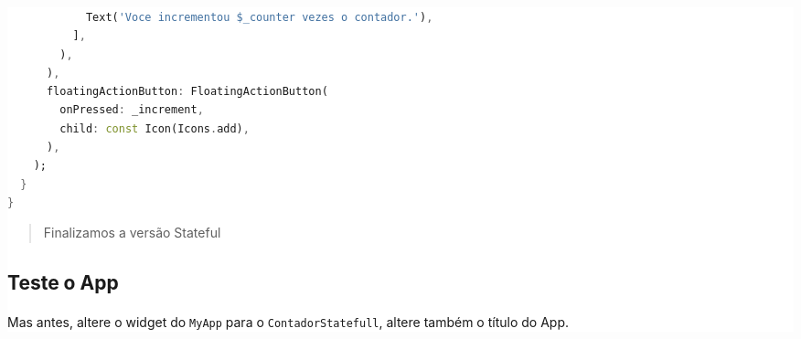 ```dart
            Text('Voce incrementou $_counter vezes o contador.'),
          ],
        ),
      ),
      floatingActionButton: FloatingActionButton(
        onPressed: _increment,
        child: const Icon(Icons.add),
      ),
    );
  }
}
```

> Finalizamos a versão Stateful

## Teste o App

Mas antes, altere o widget do `MyApp` para o `ContadorStatefull`, altere também o título do App.
